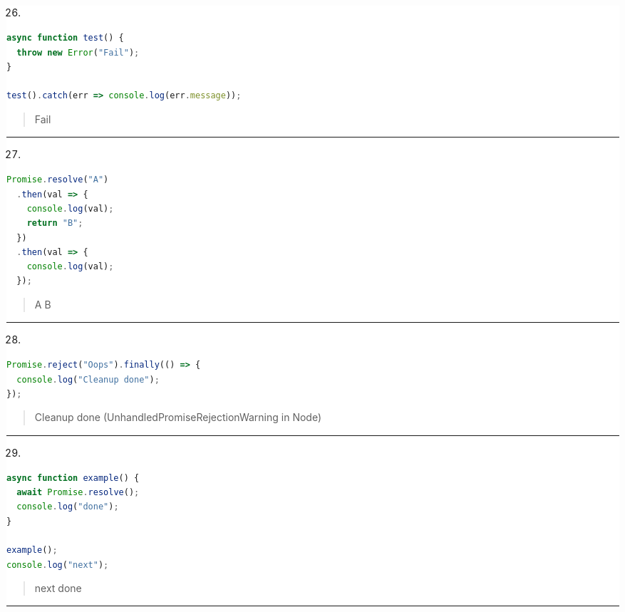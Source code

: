 
26.

```js
async function test() {
  throw new Error("Fail");
}

test().catch(err => console.log(err.message));
```

> Fail

---

27.

```js
Promise.resolve("A")
  .then(val => {
    console.log(val);
    return "B";
  })
  .then(val => {
    console.log(val);
  });
```

> A
> B

---

28.

```js
Promise.reject("Oops").finally(() => {
  console.log("Cleanup done");
});
```

> Cleanup done
> (UnhandledPromiseRejectionWarning in Node)

---

29.

```js
async function example() {
  await Promise.resolve();
  console.log("done");
}

example();
console.log("next");
```

> next
> done

---
